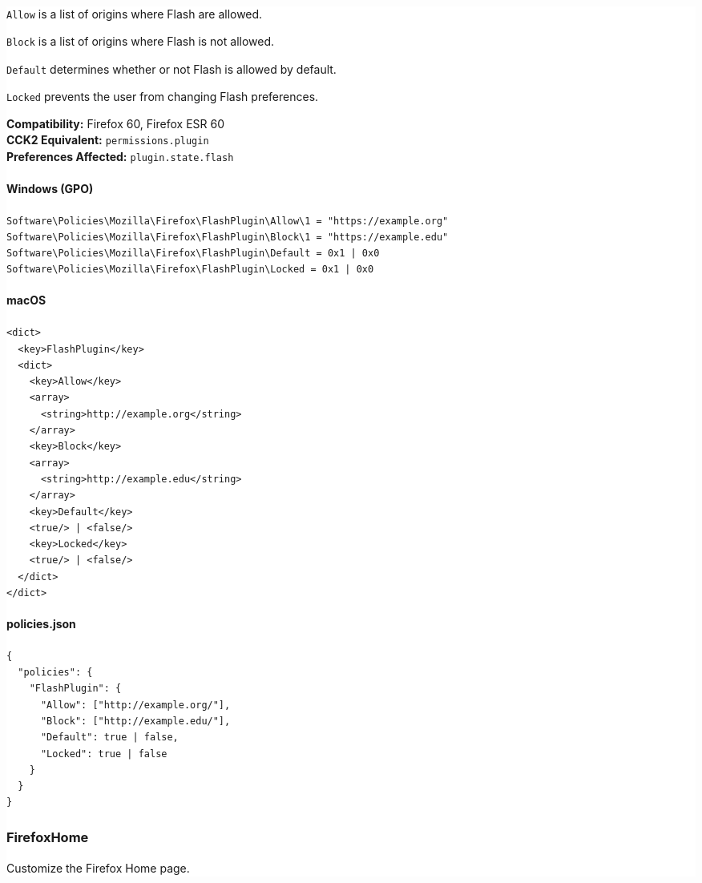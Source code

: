 `Allow` is a list of origins where Flash are allowed.

`Block` is a list of origins where Flash is not allowed.

`Default` determines whether or not Flash is allowed by default.

`Locked` prevents the user from changing Flash preferences.

**Compatibility:** Firefox 60, Firefox ESR 60\
**CCK2 Equivalent:** `permissions.plugin`\
**Preferences Affected:** `plugin.state.flash`

#### Windows (GPO)
```
Software\Policies\Mozilla\Firefox\FlashPlugin\Allow\1 = "https://example.org"
Software\Policies\Mozilla\Firefox\FlashPlugin\Block\1 = "https://example.edu"
Software\Policies\Mozilla\Firefox\FlashPlugin\Default = 0x1 | 0x0
Software\Policies\Mozilla\Firefox\FlashPlugin\Locked = 0x1 | 0x0
```
#### macOS
```
<dict>
  <key>FlashPlugin</key>
  <dict>
    <key>Allow</key>
    <array>
      <string>http://example.org</string>
    </array>
    <key>Block</key>
    <array>
      <string>http://example.edu</string>
    </array>
    <key>Default</key>
    <true/> | <false/>
    <key>Locked</key>
    <true/> | <false/>
  </dict>
</dict>
```
#### policies.json
```
{
  "policies": {
    "FlashPlugin": {
      "Allow": ["http://example.org/"],
      "Block": ["http://example.edu/"],
      "Default": true | false,
      "Locked": true | false
    }
  }
}
```
### FirefoxHome
Customize the Firefox Home page.
